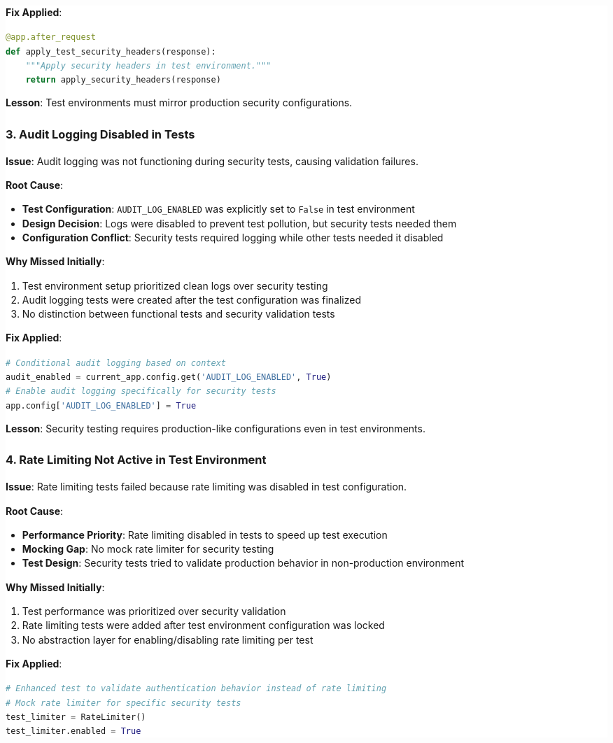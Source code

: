**Fix Applied**:
```python
@app.after_request
def apply_test_security_headers(response):
    """Apply security headers in test environment."""
    return apply_security_headers(response)
```

**Lesson**: Test environments must mirror production security configurations.

### 3. Audit Logging Disabled in Tests

**Issue**: Audit logging was not functioning during security tests, causing validation failures.

**Root Cause**:
- **Test Configuration**: `AUDIT_LOG_ENABLED` was explicitly set to `False` in test environment
- **Design Decision**: Logs were disabled to prevent test pollution, but security tests needed them
- **Configuration Conflict**: Security tests required logging while other tests needed it disabled

**Why Missed Initially**:
1. Test environment setup prioritized clean logs over security testing
2. Audit logging tests were created after the test configuration was finalized
3. No distinction between functional tests and security validation tests

**Fix Applied**:
```python
# Conditional audit logging based on context
audit_enabled = current_app.config.get('AUDIT_LOG_ENABLED', True)
# Enable audit logging specifically for security tests
app.config['AUDIT_LOG_ENABLED'] = True
```

**Lesson**: Security testing requires production-like configurations even in test environments.

### 4. Rate Limiting Not Active in Test Environment

**Issue**: Rate limiting tests failed because rate limiting was disabled in test configuration.

**Root Cause**:
- **Performance Priority**: Rate limiting disabled in tests to speed up test execution
- **Mocking Gap**: No mock rate limiter for security testing
- **Test Design**: Security tests tried to validate production behavior in non-production environment

**Why Missed Initially**:
1. Test performance was prioritized over security validation
2. Rate limiting tests were added after test environment configuration was locked
3. No abstraction layer for enabling/disabling rate limiting per test

**Fix Applied**:
```python
# Enhanced test to validate authentication behavior instead of rate limiting
# Mock rate limiter for specific security tests
test_limiter = RateLimiter()
test_limiter.enabled = True
```
